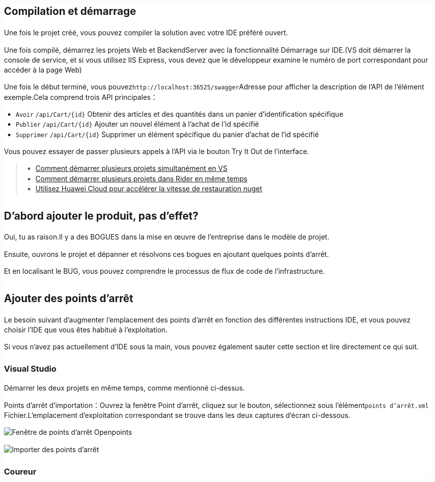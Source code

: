 ## Compilation et démarrage

Une fois le projet créé, vous pouvez compiler la solution avec votre IDE préféré ouvert.

Une fois compilé, démarrez les projets Web et BackendServer avec la fonctionnalité Démarrage sur IDE.(VS doit démarrer la console de service, et si vous utilisez IIS Express, vous devez que le développeur examine le numéro de port correspondant pour accéder à la page Web)

Une fois le début terminé, vous pouvez`http://localhost:36525/swagger`Adresse pour afficher la description de l’API de l’élément exemple.Cela comprend trois API principales：

- `Avoir` `/api/Cart/{id}` Obtenir des articles et des quantités dans un panier d’identification spécifique
- `Publier` `/api/Cart/{id}` Ajouter un nouvel élément à l’achat de l’id spécifié
- `Supprimer` `/api/Cart/{id}` Supprimer un élément spécifique du panier d’achat de l’id spécifié

Vous pouvez essayer de passer plusieurs appels à l’API via le bouton Try It Out de l’interface.

> - [Comment démarrer plusieurs projets simultanément en VS](https://docs.microsoft.com/zh-cn/visualstudio/ide/how-to-set-multiple-startup-projects?view=vs-2019)
> - [Comment démarrer plusieurs projets dans Rider en même temps](https://docs.microsoft.com/zh-cn/visualstudio/ide/how-to-set-multiple-startup-projects?view=vs-2019)
> - [Utilisez Huawei Cloud pour accélérer la vitesse de restauration nuget](https://mirrors.huaweicloud.com/)

## D’abord ajouter le produit, pas d’effet?

Oui, tu as raison.Il y a des BOGUES dans la mise en œuvre de l’entreprise dans le modèle de projet.

Ensuite, ouvrons le projet et dépanner et résolvons ces bogues en ajoutant quelques points d’arrêt.

Et en localisant le BUG, vous pouvez comprendre le processus de flux de code de l’infrastructure.

## Ajouter des points d’arrêt

Le besoin suivant d’augmenter l’emplacement des points d’arrêt en fonction des différentes instructions IDE, et vous pouvez choisir l’IDE que vous êtes habitué à l’exploitation.

Si vous n’avez pas actuellement d’IDE sous la main, vous pouvez également sauter cette section et lire directement ce qui suit.

### Visual Studio

Démarrer les deux projets en même temps, comme mentionné ci-dessus.

Points d’arrêt d’importation：Ouvrez la fenêtre Point d’arrêt, cliquez sur le bouton, sélectionnez sous l’élément`points d’arrêt.xml`Fichier.L’emplacement d’exploitation correspondant se trouve dans les deux captures d’écran ci-dessous.

![Fenêtre de points d’arrêt Openpoints](/images/20200709-002.png)

![Importer des points d’arrêt](/images/20200709-003.png)

### Coureur
